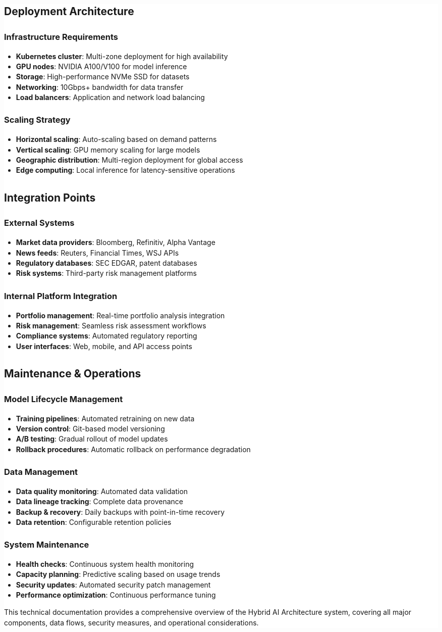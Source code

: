 ## Deployment Architecture

### Infrastructure Requirements
- **Kubernetes cluster**: Multi-zone deployment for high availability
- **GPU nodes**: NVIDIA A100/V100 for model inference
- **Storage**: High-performance NVMe SSD for datasets
- **Networking**: 10Gbps+ bandwidth for data transfer
- **Load balancers**: Application and network load balancing

### Scaling Strategy
- **Horizontal scaling**: Auto-scaling based on demand patterns
- **Vertical scaling**: GPU memory scaling for large models
- **Geographic distribution**: Multi-region deployment for global access
- **Edge computing**: Local inference for latency-sensitive operations

## Integration Points

### External Systems
- **Market data providers**: Bloomberg, Refinitiv, Alpha Vantage
- **News feeds**: Reuters, Financial Times, WSJ APIs
- **Regulatory databases**: SEC EDGAR, patent databases
- **Risk systems**: Third-party risk management platforms

### Internal Platform Integration
- **Portfolio management**: Real-time portfolio analysis integration
- **Risk management**: Seamless risk assessment workflows
- **Compliance systems**: Automated regulatory reporting
- **User interfaces**: Web, mobile, and API access points

## Maintenance & Operations

### Model Lifecycle Management
- **Training pipelines**: Automated retraining on new data
- **Version control**: Git-based model versioning
- **A/B testing**: Gradual rollout of model updates
- **Rollback procedures**: Automatic rollback on performance degradation

### Data Management
- **Data quality monitoring**: Automated data validation
- **Data lineage tracking**: Complete data provenance
- **Backup & recovery**: Daily backups with point-in-time recovery
- **Data retention**: Configurable retention policies

### System Maintenance
- **Health checks**: Continuous system health monitoring
- **Capacity planning**: Predictive scaling based on usage trends
- **Security updates**: Automated security patch management
- **Performance optimization**: Continuous performance tuning

This technical documentation provides a comprehensive overview of the Hybrid AI Architecture system, covering all major components, data flows, security measures, and operational considerations.